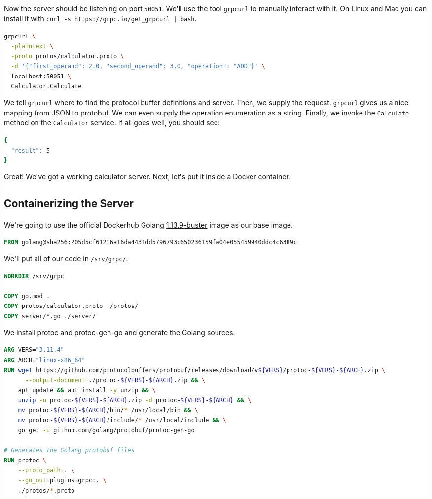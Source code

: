 Now the server should be listening on port `50051`. We'll use the tool
[`grpcurl`](https://github.com/fullstorydev/grpcurl) to manually interact with it.
On Linux and Mac you can install it with `curl -s https://grpc.io/get_grpcurl | bash`.

```bash
grpcurl \
  -plaintext \
  -proto protos/calculator.proto \
  -d '{"first_operand": 2.0, "second_operand": 3.0, "operation": "ADD"}' \
  localhost:50051 \
  Calculator.Calculate
```

We tell `grpcurl` where to find the protocol buffer definitions and server.
Then, we supply the request. `grpcurl` gives us a nice mapping from JSON to
protobuf. We can even supply the operation enumeration as a string. Finally, we
invoke the `Calculate` method on the `Calculator` service. If all goes well, you
should see:

```bash
{
  "result": 5
}
```

Great! We've got a working calculator server. Next, let's put it inside a
Docker container.

## Containerizing the Server

We're going to use the official Dockerhub Golang [1.13.9-buster](https://hub.docker.com/layers/golang/library/golang/1.13.9-buster/images/sha256-205d5cf61216a16da4431dd5796793c650236159fa04e055459940ddc4c6389c?context=explore) image as our base image.

```Dockerfile
FROM golang@sha256:205d5cf61216a16da4431dd5796793c650236159fa04e055459940ddc4c6389c
```

We'll put all of our code in `/srv/grpc/`.

```Dockerfile
WORKDIR /srv/grpc

COPY go.mod .
COPY protos/calculator.proto ./protos/
COPY server/*.go ./server/
```

We install protoc and protoc-gen-go and generate the Golang sources.


```Dockerfile
ARG VERS="3.11.4"
ARG ARCH="linux-x86_64"
RUN wget https://github.com/protocolbuffers/protobuf/releases/download/v${VERS}/protoc-${VERS}-${ARCH}.zip \
      --output-document=./protoc-${VERS}-${ARCH}.zip && \
    apt update && apt install -y unzip && \
    unzip -o protoc-${VERS}-${ARCH}.zip -d protoc-${VERS}-${ARCH} && \
    mv protoc-${VERS}-${ARCH}/bin/* /usr/local/bin && \
    mv protoc-${VERS}-${ARCH}/include/* /usr/local/include && \
    go get -u github.com/golang/protobuf/protoc-gen-go

# Generates the Golang protobuf files
RUN protoc \
    --proto_path=. \
    --go_out=plugins=grpc:. \
    ./protos/*.proto
```
